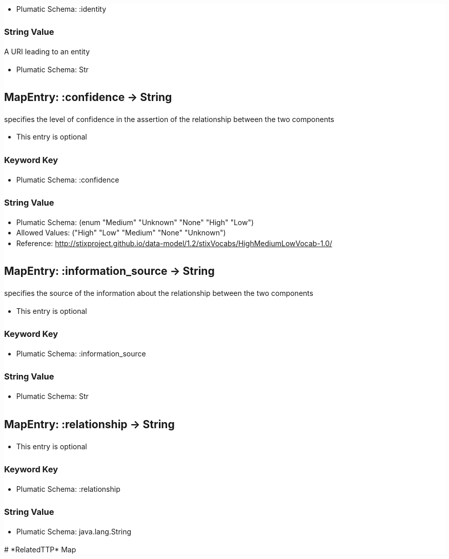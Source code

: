 * Plumatic Schema: :identity

### String Value

A URI leading to an entity

* Plumatic Schema: Str

## MapEntry: :confidence -> String

specifies the level of confidence in the assertion of the relationship between the two components

* This entry is optional

### Keyword Key

* Plumatic Schema: :confidence

### String Value

* Plumatic Schema: (enum "Medium" "Unknown" "None" "High" "Low")
* Allowed Values: ("High" "Low" "Medium" "None" "Unknown")
* Reference: http://stixproject.github.io/data-model/1.2/stixVocabs/HighMediumLowVocab-1.0/

## MapEntry: :information_source -> String

specifies the source of the information about the relationship between the two components

* This entry is optional

### Keyword Key

* Plumatic Schema: :information_source

### String Value

* Plumatic Schema: Str

## MapEntry: :relationship -> String

* This entry is optional

### Keyword Key

* Plumatic Schema: :relationship

### String Value

* Plumatic Schema: java.lang.String

<a name="map3"/>
# *RelatedTTP* Map
